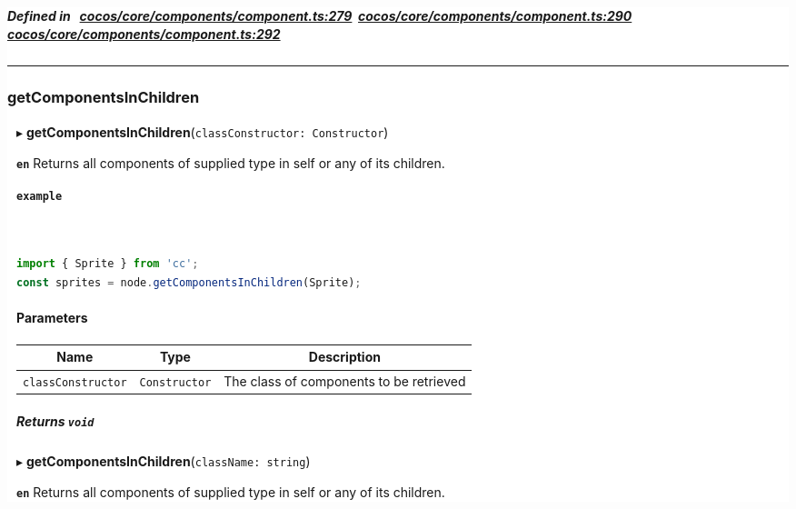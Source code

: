 


</div>

##### Defined in &nbsp;   [cocos/core/components/component.ts:279](https://github.com/cocos-creator/engine/blob/c7bf6b8a9/cocos/core/components/component.ts#L279)&nbsp;   [cocos/core/components/component.ts:290](https://github.com/cocos-creator/engine/blob/c7bf6b8a9/cocos/core/components/component.ts#L290)&nbsp;   [cocos/core/components/component.ts:292](https://github.com/cocos-creator/engine/blob/c7bf6b8a9/cocos/core/components/component.ts#L292)&nbsp;
___
### getComponentsInChildren
<div style="margin-left: 10px;">

▸   **getComponentsInChildren**(`classConstructor: Constructor`)




**`en`** Returns all components of supplied type in self or any of its children.




**`example`**

```ts


import { Sprite } from 'cc';
const sprites = node.getComponentsInChildren(Sprite);


```






#### Parameters

| Name | Type | Description |
| :------: | :------: | :------: |
| `classConstructor` | `Constructor` | The class of components to be retrieved  |



##### Returns `void`


▸   **getComponentsInChildren**(`className: string`)




**`en`** Returns all components of supplied type in self or any of its children.



